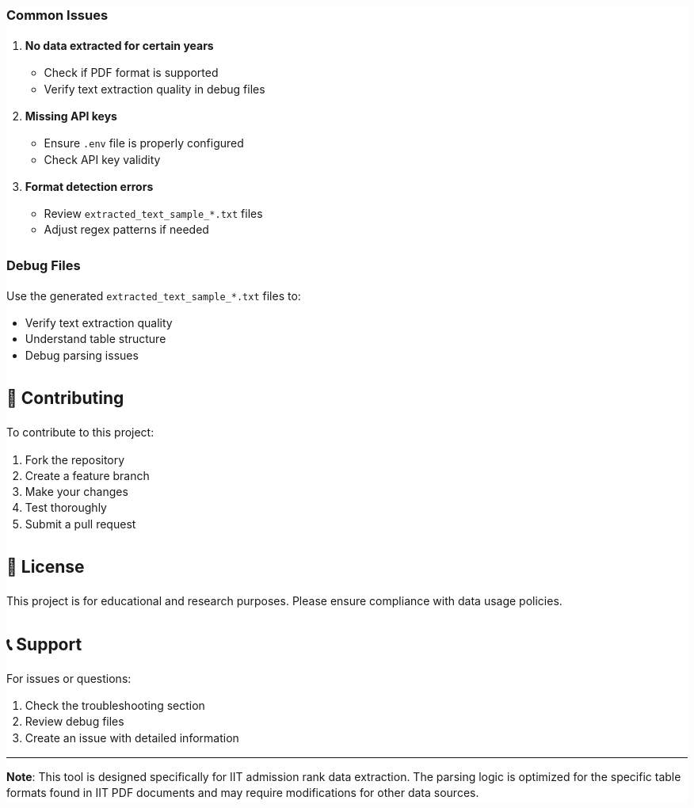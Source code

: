### Common Issues

1. **No data extracted for certain years**
   - Check if PDF format is supported
   - Verify text extraction quality in debug files

2. **Missing API keys**
   - Ensure `.env` file is properly configured
   - Check API key validity

3. **Format detection errors**
   - Review `extracted_text_sample_*.txt` files
   - Adjust regex patterns if needed

### Debug Files
Use the generated `extracted_text_sample_*.txt` files to:
- Verify text extraction quality
- Understand table structure
- Debug parsing issues

## 🤝 Contributing

To contribute to this project:
1. Fork the repository
2. Create a feature branch
3. Make your changes
4. Test thoroughly
5. Submit a pull request

## 📝 License

This project is for educational and research purposes. Please ensure compliance with data usage policies.

## 📞 Support

For issues or questions:
1. Check the troubleshooting section
2. Review debug files
3. Create an issue with detailed information

---

**Note**: This tool is designed specifically for IIT admission rank data extraction. The parsing logic is optimized for the specific table formats found in IIT PDF documents and may require modifications for other data sources.